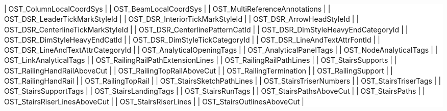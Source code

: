 | OST_ColumnLocalCoordSys |
| OST_BeamLocalCoordSys |
| OST_MultiReferenceAnnotations |
| OST_DSR_LeaderTickMarkStyleId |
| OST_DSR_InteriorTickMarkStyleId |
| OST_DSR_ArrowHeadStyleId |
| OST_DSR_CenterlineTickMarkStyleId |
| OST_DSR_CenterlinePatternCatId |
| OST_DSR_DimStyleHeavyEndCategoryId |
| OST_DSR_DimStyleHeavyEndCatId |
| OST_DSR_DimStyleTickCategoryId |
| OST_DSR_LineAndTextAttrFontId |
| OST_DSR_LineAndTextAttrCategoryId |
| OST_AnalyticalOpeningTags |
| OST_AnalyticalPanelTags |
| OST_NodeAnalyticalTags |
| OST_LinkAnalyticalTags |
| OST_RailingRailPathExtensionLines |
| OST_RailingRailPathLines |
| OST_StairsSupports |
| OST_RailingHandRailAboveCut |
| OST_RailingTopRailAboveCut |
| OST_RailingTermination |
| OST_RailingSupport |
| OST_RailingHandRail |
| OST_RailingTopRail |
| OST_StairsSketchPathLines |
| OST_StairsTriserNumbers |
| OST_StairsTriserTags |
| OST_StairsSupportTags |
| OST_StairsLandingTags |
| OST_StairsRunTags |
| OST_StairsPathsAboveCut |
| OST_StairsPaths |
| OST_StairsRiserLinesAboveCut |
| OST_StairsRiserLines |
| OST_StairsOutlinesAboveCut |
